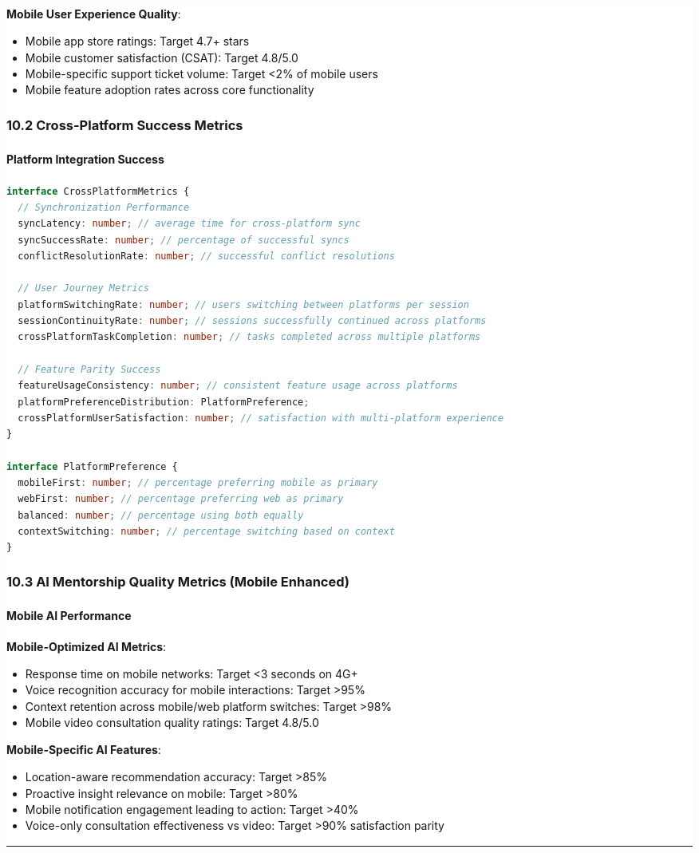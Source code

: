**Mobile User Experience Quality**:
- Mobile app store ratings: Target 4.7+ stars
- Mobile customer satisfaction (CSAT): Target 4.8/5.0
- Mobile-specific support ticket volume: Target <2% of mobile users
- Mobile feature adoption rates across core functionality

### 10.2 Cross-Platform Success Metrics

#### Platform Integration Success
```typescript
interface CrossPlatformMetrics {
  // Synchronization Performance
  syncLatency: number; // average time for cross-platform sync
  syncSuccessRate: number; // percentage of successful syncs
  conflictResolutionRate: number; // successful conflict resolutions
  
  // User Journey Metrics
  platformSwitchingRate: number; // users switching between platforms per session
  sessionContinuityRate: number; // sessions successfully continued across platforms
  crossPlatformTaskCompletion: number; // tasks completed across multiple platforms
  
  // Feature Parity Success
  featureUsageConsistency: number; // consistent feature usage across platforms
  platformPreferenceDistribution: PlatformPreference;
  crossPlatformUserSatisfaction: number; // satisfaction with multi-platform experience
}

interface PlatformPreference {
  mobileFirst: number; // percentage preferring mobile as primary
  webFirst: number; // percentage preferring web as primary
  balanced: number; // percentage using both equally
  contextSwitching: number; // percentage switching based on context
}
```

### 10.3 AI Mentorship Quality Metrics (Mobile Enhanced)

#### Mobile AI Performance
**Mobile-Optimized AI Metrics**:
- Response time on mobile networks: Target <3 seconds on 4G+
- Voice recognition accuracy for mobile interactions: Target >95%
- Context retention across mobile/web platform switches: Target >98%
- Mobile video consultation quality ratings: Target 4.8/5.0

**Mobile-Specific AI Features**:
- Location-aware recommendation accuracy: Target >85%
- Proactive insight relevance on mobile: Target >80%
- Mobile notification engagement leading to action: Target >40%
- Voice-only consultation effectiveness vs video: Target >90% satisfaction parity

---

